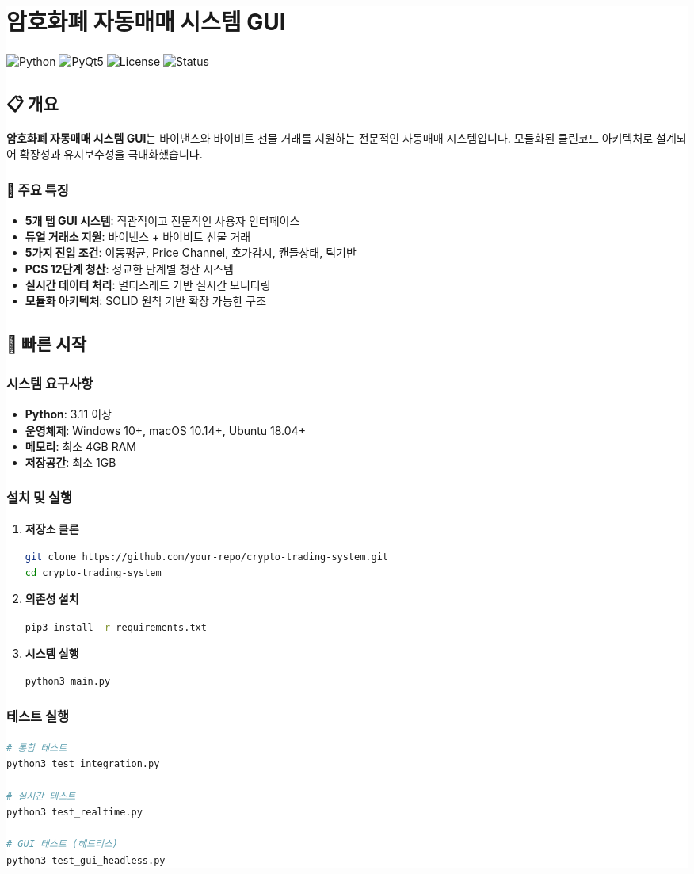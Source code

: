 # 암호화폐 자동매매 시스템 GUI

[![Python](https://img.shields.io/badge/Python-3.11+-blue.svg)](https://python.org)
[![PyQt5](https://img.shields.io/badge/PyQt5-5.15+-green.svg)](https://pypi.org/project/PyQt5/)
[![License](https://img.shields.io/badge/License-MIT-yellow.svg)](LICENSE)
[![Status](https://img.shields.io/badge/Status-Production%20Ready-brightgreen.svg)]()

## 📋 개요

**암호화폐 자동매매 시스템 GUI**는 바이낸스와 바이비트 선물 거래를 지원하는 전문적인 자동매매 시스템입니다. 모듈화된 클린코드 아키텍처로 설계되어 확장성과 유지보수성을 극대화했습니다.

### 🎯 주요 특징

- **5개 탭 GUI 시스템**: 직관적이고 전문적인 사용자 인터페이스
- **듀얼 거래소 지원**: 바이낸스 + 바이비트 선물 거래
- **5가지 진입 조건**: 이동평균, Price Channel, 호가감시, 캔들상태, 틱기반
- **PCS 12단계 청산**: 정교한 단계별 청산 시스템
- **실시간 데이터 처리**: 멀티스레드 기반 실시간 모니터링
- **모듈화 아키텍처**: SOLID 원칙 기반 확장 가능한 구조

## 🚀 빠른 시작

### 시스템 요구사항

- **Python**: 3.11 이상
- **운영체제**: Windows 10+, macOS 10.14+, Ubuntu 18.04+
- **메모리**: 최소 4GB RAM
- **저장공간**: 최소 1GB

### 설치 및 실행

1. **저장소 클론**
   ```bash
   git clone https://github.com/your-repo/crypto-trading-system.git
   cd crypto-trading-system
   ```

2. **의존성 설치**
   ```bash
   pip3 install -r requirements.txt
   ```

3. **시스템 실행**
   ```bash
   python3 main.py
   ```

### 테스트 실행

```bash
# 통합 테스트
python3 test_integration.py

# 실시간 테스트
python3 test_realtime.py

# GUI 테스트 (헤드리스)
python3 test_gui_headless.py
```
